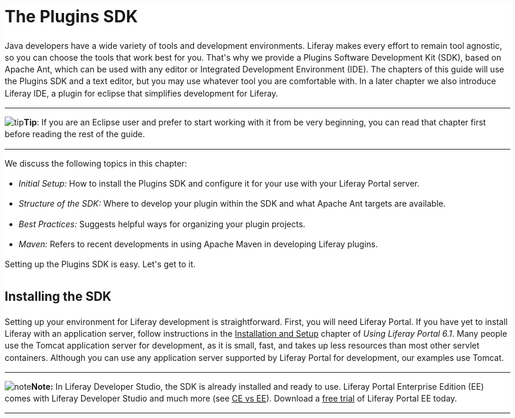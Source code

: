 
# The Plugins SDK [](id=the-plugins-s-3)

Java developers have a wide variety of tools and development environments.
Liferay makes every effort to remain tool agnostic, so you can choose the tools
that work best for you. That's why we provide a Plugins Software Development Kit
(SDK), based on Apache Ant, which can be used with any editor or Integrated
Development Environment (IDE). The chapters of this guide will use the Plugins
SDK and a text editor, but you may use whatever tool you are comfortable with.
In a later chapter we also introduce Liferay IDE, a plugin for eclipse that
simplifies development for Liferay.

---

 ![tip](../../images/tip-pen-paper.png)**Tip**: If you are an Eclipse user and
 prefer to start working with it from be very beginning, you can read that
 chapter first before reading the rest of the guide.

---

We discuss the following topics in this chapter:

- *Initial Setup:* How to install the Plugins SDK and configure it for your use
with your Liferay Portal server.

- *Structure of the SDK:* Where to develop your plugin within the SDK and what
Apache Ant targets are available.

- *Best Practices:* Suggests helpful ways for organizing your plugin projects.

- *Maven:* Refers to recent developments in using Apache Maven in developing
Liferay plugins.

Setting up the Plugins SDK is easy. Let's get to it.

## Installing the SDK [](id=installing-the-sdk)

Setting up your environment for Liferay development is straightforward. First,
you will need Liferay Portal. If you have yet to install Liferay with an
application server, follow instructions in the
[Installation and Setup](http://www.liferay.com/documentation/liferay-portal/6.1/user-guide/-/ai/installing-lifer-1)
chapter of *Using Liferay Portal 6.1*. Many people use the Tomcat application
server for development, as it is small, fast, and takes up less resources than
most other servlet containers. Although you can use any application server
supported by Liferay Portal for development, our examples use Tomcat.

---

 ![note](../../images/tip-pen-paper.png)**Note:** In Liferay Developer Studio,
 the SDK is already installed and ready to use. Liferay Portal Enterprise
 Edition (EE) comes with Liferay Developer Studio and much more (see [CE vs
 EE](http://www.liferay.com/downloads/liferay-portal/overview)). Download a
 [free trial](http://www.liferay.com/c/portal/register_trial_license?redirect=/products/liferay-portal/ee/30-day-trial)
 of Liferay Portal EE today.

---